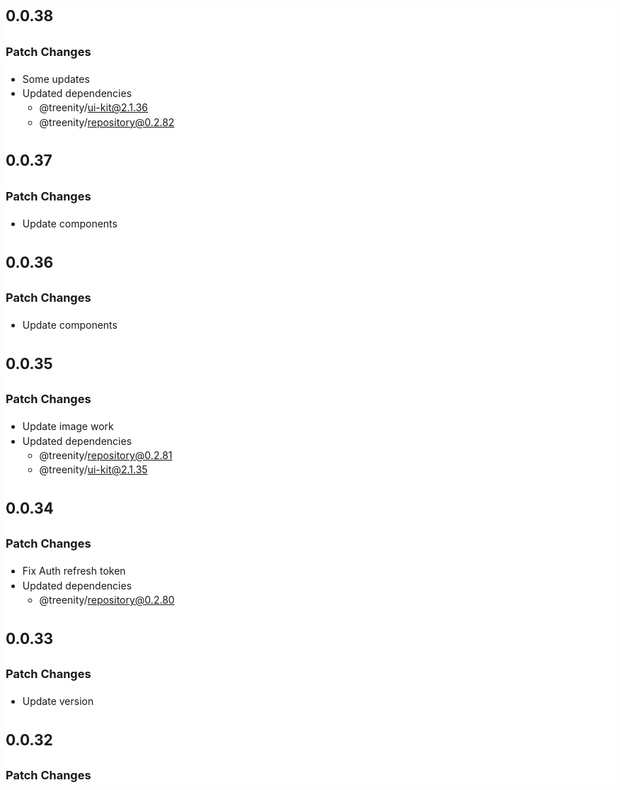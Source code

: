 ## 0.0.38

### Patch Changes

- Some updates
- Updated dependencies
  - @treenity/ui-kit@2.1.36
  - @treenity/repository@0.2.82

## 0.0.37

### Patch Changes

- Update components

## 0.0.36

### Patch Changes

- Update components

## 0.0.35

### Patch Changes

- Update image work
- Updated dependencies
  - @treenity/repository@0.2.81
  - @treenity/ui-kit@2.1.35

## 0.0.34

### Patch Changes

- Fix Auth refresh token
- Updated dependencies
  - @treenity/repository@0.2.80

## 0.0.33

### Patch Changes

- Update version

## 0.0.32

### Patch Changes
